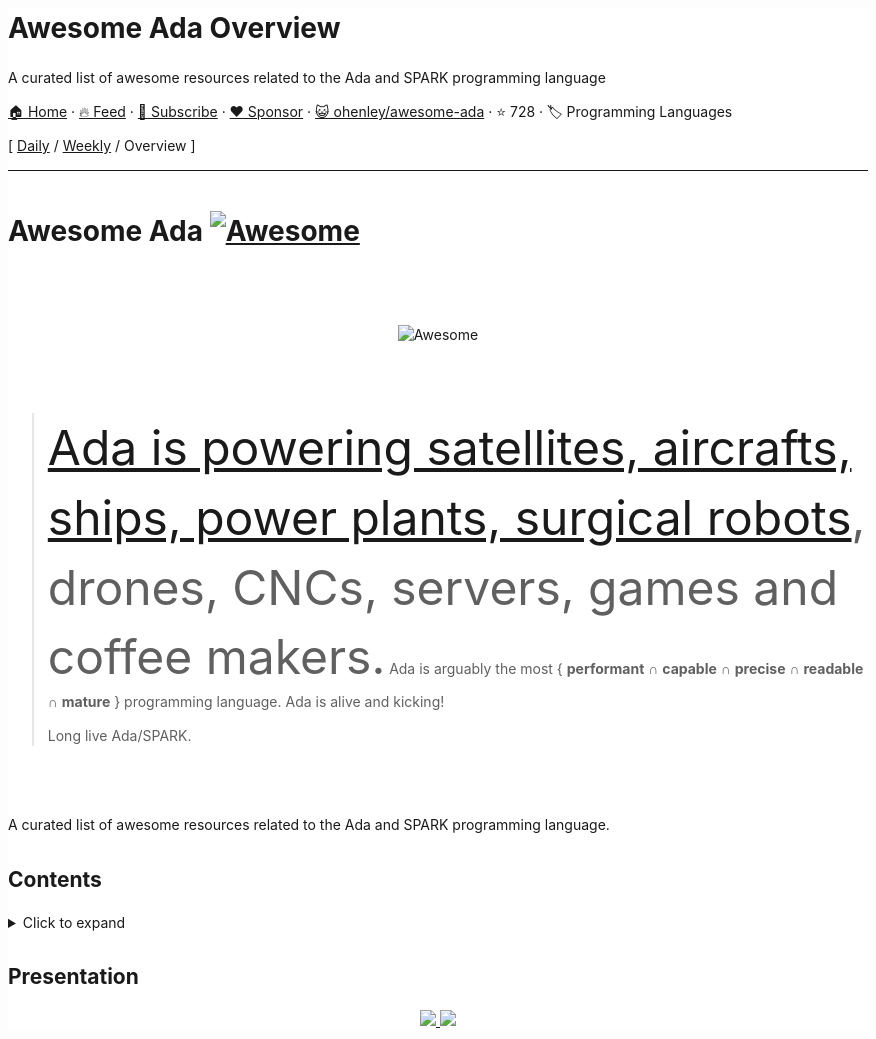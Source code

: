 # Awesome Ada Overview

A curated list of awesome resources related to the Ada and SPARK programming language

[🏠 Home](/README.md) · [🔥 Feed](https://www.trackawesomelist.com/ohenley/awesome-ada/rss.xml) · [📮 Subscribe](https://trackawesomelist.us17.list-manage.com/subscribe?u=d2f0117aa829c83a63ec63c2f&id=36a103854c) · [❤️  Sponsor](https://github.com/sponsors/theowenyoung) · [😺 ohenley/awesome-ada](https://github.com/ohenley/awesome-ada) · ⭐ 728 · 🏷️ Programming Languages

[ [Daily](/content/ohenley/awesome-ada/README.md) / [Weekly](/content/ohenley/awesome-ada/week/README.md) / Overview ]

---

# Awesome Ada [![Awesome](https://awesome.re/badge.svg)](https://awesome.re)

<br/><br/>

<div align="center">
	<img width="260px"  src="https://github.com/ohenley/files/raw/master/awesome-ada/logo_ada_awesome.svg" alt="Awesome"/>
</div>

<br/><br/>

> <font size="7">[Ada is powering satellites, aircrafts, ships, power plants, surgical robots](https://www2.seas.gwu.edu/~mfeldman/ada-project-summary.html), drones, CNCs, servers, games and coffee makers.</font>
> Ada is arguably the most { <b>performant</b> ∩ <b>capable</b> ∩ <b>precise</b> ∩ <b>readable</b> ∩ <b>mature</b> } programming language.
> Ada is alive and kicking!
>
> Long live Ada/SPARK.

<br/><br/>

A curated list of awesome resources related to the Ada and SPARK programming language.

## Contents

<details><summary>Click to expand</summary></details>

## Presentation

<div align="center">

<a href="https://www.youtube.com/embed/yUqJkAZofZs">
<img border="0" src="https://img.youtube.com/vi/yUqJkAZofZs/1.jpg" style="max-width:100%;"/>
</a>

<a href="https://www.youtube.com/embed/3e-BGblAMC4">
<img border="0" src="https://img.youtube.com/vi/3e-BGblAMC4/2.jpg" style="max-width:100%;"/>
</a>
